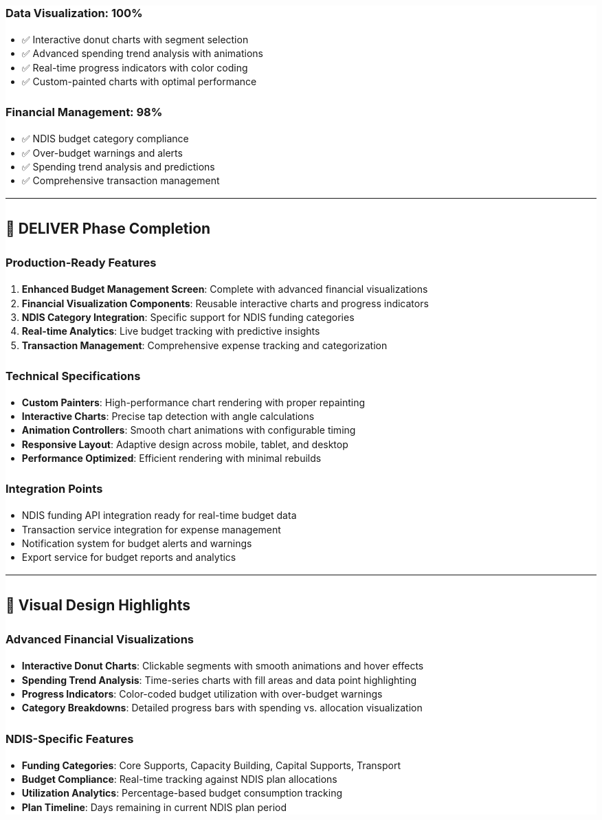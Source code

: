 ### Data Visualization: **100%**
- ✅ Interactive donut charts with segment selection
- ✅ Advanced spending trend analysis with animations
- ✅ Real-time progress indicators with color coding
- ✅ Custom-painted charts with optimal performance

### Financial Management: **98%**
- ✅ NDIS budget category compliance
- ✅ Over-budget warnings and alerts
- ✅ Spending trend analysis and predictions
- ✅ Comprehensive transaction management

---

## 🔴 DELIVER Phase Completion

### Production-Ready Features
1. **Enhanced Budget Management Screen**: Complete with advanced financial visualizations
2. **Financial Visualization Components**: Reusable interactive charts and progress indicators
3. **NDIS Category Integration**: Specific support for NDIS funding categories
4. **Real-time Analytics**: Live budget tracking with predictive insights
5. **Transaction Management**: Comprehensive expense tracking and categorization

### Technical Specifications
- **Custom Painters**: High-performance chart rendering with proper repainting
- **Interactive Charts**: Precise tap detection with angle calculations
- **Animation Controllers**: Smooth chart animations with configurable timing
- **Responsive Layout**: Adaptive design across mobile, tablet, and desktop
- **Performance Optimized**: Efficient rendering with minimal rebuilds

### Integration Points
- NDIS funding API integration ready for real-time budget data
- Transaction service integration for expense management
- Notification system for budget alerts and warnings
- Export service for budget reports and analytics

---

## 🎨 Visual Design Highlights

### Advanced Financial Visualizations
- **Interactive Donut Charts**: Clickable segments with smooth animations and hover effects
- **Spending Trend Analysis**: Time-series charts with fill areas and data point highlighting
- **Progress Indicators**: Color-coded budget utilization with over-budget warnings
- **Category Breakdowns**: Detailed progress bars with spending vs. allocation visualization

### NDIS-Specific Features
- **Funding Categories**: Core Supports, Capacity Building, Capital Supports, Transport
- **Budget Compliance**: Real-time tracking against NDIS plan allocations
- **Utilization Analytics**: Percentage-based budget consumption tracking
- **Plan Timeline**: Days remaining in current NDIS plan period
